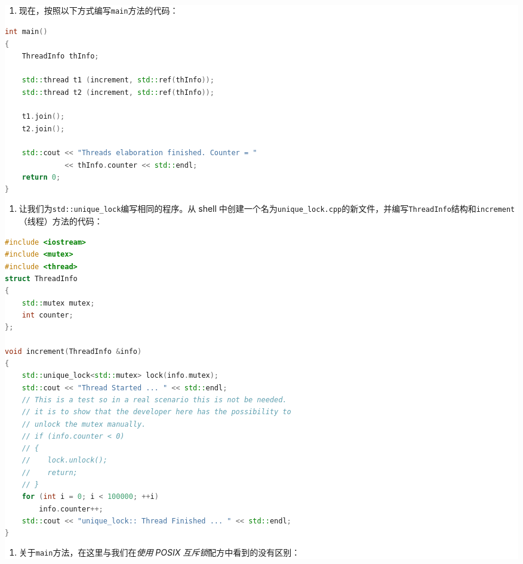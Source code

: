 ```cpp
```

1.  现在，按照以下方式编写`main`方法的代码：

```cpp
int main()
{
    ThreadInfo thInfo;

    std::thread t1 (increment, std::ref(thInfo));
    std::thread t2 (increment, std::ref(thInfo));

    t1.join();
    t2.join();

    std::cout << "Threads elaboration finished. Counter = " 
              << thInfo.counter << std::endl;
    return 0;
}
```

1.  让我们为`std::unique_lock`编写相同的程序。从 shell 中创建一个名为`unique_lock.cpp`的新文件，并编写`ThreadInfo`结构和`increment`（线程）方法的代码：

```cpp
#include <iostream>
#include <mutex>
#include <thread>
struct ThreadInfo
{
    std::mutex mutex;
    int counter;
};

void increment(ThreadInfo &info)
{
    std::unique_lock<std::mutex> lock(info.mutex);
    std::cout << "Thread Started ... " << std::endl;
    // This is a test so in a real scenario this is not be needed.
    // it is to show that the developer here has the possibility to 
    // unlock the mutex manually.
    // if (info.counter < 0)
    // {
    //    lock.unlock();
    //    return;
    // }
    for (int i = 0; i < 100000; ++i)
        info.counter++;
    std::cout << "unique_lock:: Thread Finished ... " << std::endl;
}
```

1.  关于`main`方法，在这里与我们在*使用 POSIX 互斥锁*配方中看到的没有区别：
